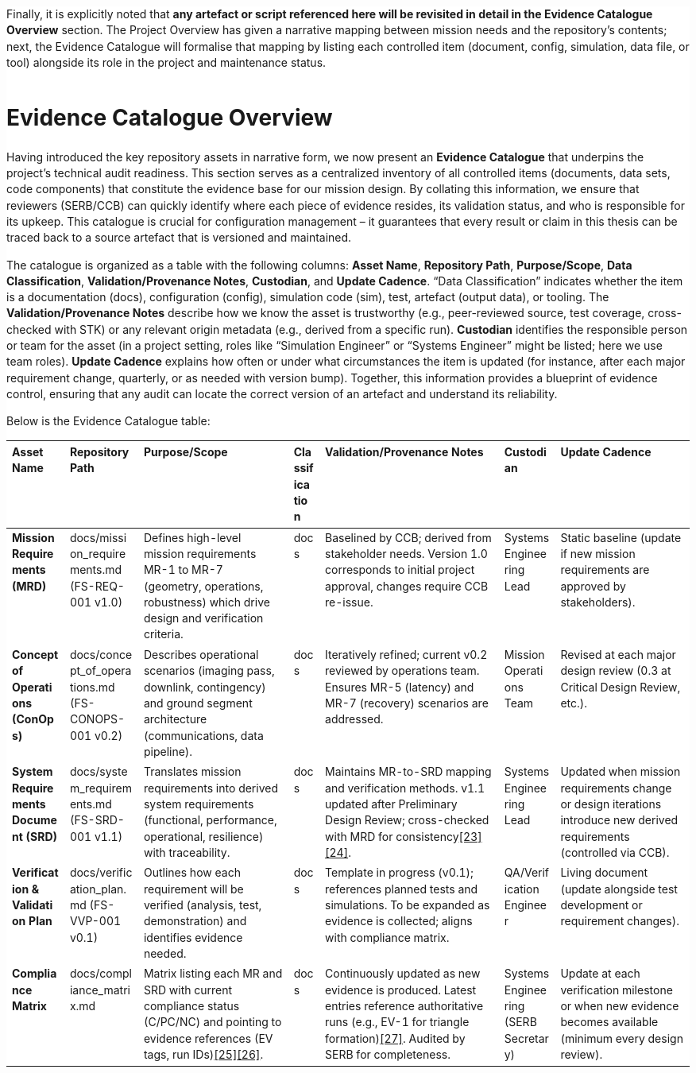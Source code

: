 Finally, it is explicitly noted that **any artefact or script referenced here will be revisited in detail in the Evidence Catalogue Overview** section. The Project Overview has given a narrative mapping between mission needs and the repository’s contents; next, the Evidence Catalogue will formalise that mapping by listing each controlled item (document, config, simulation, data file, or tool) alongside its role in the project and maintenance status.

# Evidence Catalogue Overview

Having introduced the key repository assets in narrative form, we now present an **Evidence Catalogue** that underpins the project’s technical audit readiness. This section serves as a centralized inventory of all controlled items (documents, data sets, code components) that constitute the evidence base for our mission design. By collating this information, we ensure that reviewers (SERB/CCB) can quickly identify where each piece of evidence resides, its validation status, and who is responsible for its upkeep. This catalogue is crucial for configuration management – it guarantees that every result or claim in this thesis can be traced back to a source artefact that is versioned and maintained.

The catalogue is organized as a table with the following columns: **Asset Name**, **Repository Path**, **Purpose/Scope**, **Data Classification**, **Validation/Provenance Notes**, **Custodian**, and **Update Cadence**. “Data Classification” indicates whether the item is a documentation (docs), configuration (config), simulation code (sim), test, artefact (output data), or tooling. The **Validation/Provenance Notes** describe how we know the asset is trustworthy (e.g., peer-reviewed source, test coverage, cross-checked with STK) or any relevant origin metadata (e.g., derived from a specific run). **Custodian** identifies the responsible person or team for the asset (in a project setting, roles like “Simulation Engineer” or “Systems Engineer” might be listed; here we use team roles). **Update Cadence** explains how often or under what circumstances the item is updated (for instance, after each major requirement change, quarterly, or as needed with version bump). Together, this information provides a blueprint of evidence control, ensuring that any audit can locate the correct version of an artefact and understand its reliability.

Below is the Evidence Catalogue table:

| Asset Name | Repository Path | Purpose/Scope | Classification | Validation/Provenance Notes | Custodian | Update Cadence |
| :---- | :---- | :---- | :---- | :---- | :---- | :---- |
| **Mission Requirements (MRD)** | docs/mission\_requirements.md (FS-REQ-001 v1.0) | Defines high-level mission requirements MR-1 to MR-7 (geometry, operations, robustness) which drive design and verification criteria. | docs | Baselined by CCB; derived from stakeholder needs. Version 1.0 corresponds to initial project approval, changes require CCB re-issue. | Systems Engineering Lead | Static baseline (update if new mission requirements are approved by stakeholders). |
| **Concept of Operations (ConOps)** | docs/concept\_of\_operations.md (FS-CONOPS-001 v0.2) | Describes operational scenarios (imaging pass, downlink, contingency) and ground segment architecture (communications, data pipeline). | docs | Iteratively refined; current v0.2 reviewed by operations team. Ensures MR-5 (latency) and MR-7 (recovery) scenarios are addressed. | Mission Operations Team | Revised at each major design review (0.3 at Critical Design Review, etc.). |
| **System Requirements Document (SRD)** | docs/system\_requirements.md (FS-SRD-001 v1.1) | Translates mission requirements into derived system requirements (functional, performance, operational, resilience) with traceability. | docs | Maintains MR-to-SRD mapping and verification methods. v1.1 updated after Preliminary Design Review; cross-checked with MRD for consistency[\[23\]](https://github.com/SinsaMed/formation-sat-2/blob/7d5c93652823d7f2fb750d5ce26c0db7ca2d2562/docs/system_requirements.md#L33-L41)[\[24\]](https://github.com/SinsaMed/formation-sat-2/blob/7d5c93652823d7f2fb750d5ce26c0db7ca2d2562/docs/system_requirements.md#L44-L52). | Systems Engineering Lead | Updated when mission requirements change or design iterations introduce new derived requirements (controlled via CCB). |
| **Verification & Validation Plan** | docs/verification\_plan.md (FS-VVP-001 v0.1) | Outlines how each requirement will be verified (analysis, test, demonstration) and identifies evidence needed. | docs | Template in progress (v0.1); references planned tests and simulations. To be expanded as evidence is collected; aligns with compliance matrix. | QA/Verification Engineer | Living document (update alongside test development or requirement changes). |
| **Compliance Matrix** | docs/compliance\_matrix.md | Matrix listing each MR and SRD with current compliance status (C/PC/NC) and pointing to evidence references (EV tags, run IDs)[\[25\]](https://github.com/SinsaMed/formation-sat-2/blob/7d5c93652823d7f2fb750d5ce26c0db7ca2d2562/docs/compliance_matrix.md#L19-L27)[\[26\]](https://github.com/SinsaMed/formation-sat-2/blob/7d5c93652823d7f2fb750d5ce26c0db7ca2d2562/docs/compliance_matrix.md#L21-L29). | docs | Continuously updated as new evidence is produced. Latest entries reference authoritative runs (e.g., EV-1 for triangle formation)[\[27\]](https://github.com/SinsaMed/formation-sat-2/blob/7d5c93652823d7f2fb750d5ce26c0db7ca2d2562/docs/compliance_matrix.md#L20-L28). Audited by SERB for completeness. | Systems Engineering (SERB Secretary) | Update at each verification milestone or when new evidence becomes available (minimum every design review). |